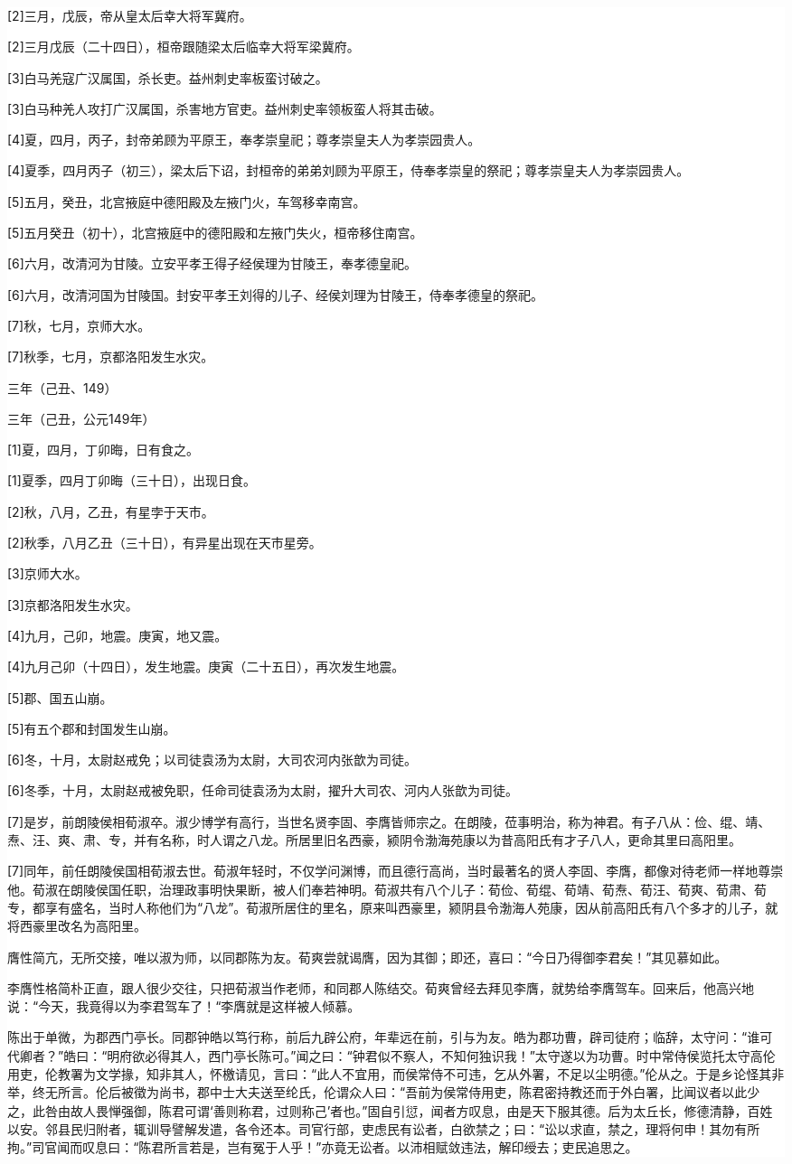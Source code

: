 [2]三月，戊辰，帝从皇太后幸大将军冀府。

[2]三月戊辰（二十四日），桓帝跟随梁太后临幸大将军梁冀府。

[3]白马羌寇广汉属国，杀长吏。益州刺史率板蛮讨破之。

[3]白马种羌人攻打广汉属国，杀害地方官吏。益州刺史率领板蛮人将其击破。

[4]夏，四月，丙子，封帝弟顾为平原王，奉孝崇皇祀；尊孝崇皇夫人为孝崇园贵人。

[4]夏季，四月丙子（初三），梁太后下诏，封桓帝的弟弟刘顾为平原王，侍奉孝崇皇的祭祀；尊孝崇皇夫人为孝崇园贵人。

[5]五月，癸丑，北宫掖庭中德阳殿及左掖门火，车驾移幸南宫。

[5]五月癸丑（初十），北宫掖庭中的德阳殿和左掖门失火，桓帝移住南宫。

[6]六月，改清河为甘陵。立安平孝王得子经侯理为甘陵王，奉孝德皇祀。

[6]六月，改清河国为甘陵国。封安平孝王刘得的儿子、经侯刘理为甘陵王，侍奉孝德皇的祭祀。

[7]秋，七月，京师大水。

[7]秋季，七月，京都洛阳发生水灾。

三年（己丑、149）

三年（己丑，公元149年）

[1]夏，四月，丁卯晦，日有食之。

[1]夏季，四月丁卯晦（三十日），出现日食。

[2]秋，八月，乙丑，有星孛于天市。

[2]秋季，八月乙丑（三十日），有异星出现在天市星旁。

[3]京师大水。

[3]京都洛阳发生水灾。

[4]九月，己卯，地震。庚寅，地又震。

[4]九月己卯（十四日），发生地震。庚寅（二十五日），再次发生地震。

[5]郡、国五山崩。

[5]有五个郡和封国发生山崩。

[6]冬，十月，太尉赵戒免；以司徒袁汤为太尉，大司农河内张歆为司徒。

[6]冬季，十月，太尉赵戒被免职，任命司徒袁汤为太尉，擢升大司农、河内人张歆为司徒。

[7]是岁，前朗陵侯相荀淑卒。淑少博学有高行，当世名贤李固、李膺皆师宗之。在朗陵，莅事明治，称为神君。有子八从：俭、绲、靖、焘、汪、爽、肃、专，并有名称，时人谓之八龙。所居里旧名西豪，颍阴令渤海苑康以为昔高阳氏有才子八人，更命其里曰高阳里。

[7]同年，前任朗陵侯国相荀淑去世。荀淑年轻时，不仅学问渊博，而且德行高尚，当时最著名的贤人李固、李膺，都像对待老师一样地尊崇他。荀淑在朗陵侯国任职，治理政事明快果断，被人们奉若神明。荀淑共有八个儿子：荀俭、荀绲、荀靖、荀焘、荀汪、荀爽、荀肃、荀专，都享有盛名，当时人称他们为“八龙”。荀淑所居住的里名，原来叫西豪里，颍阴县令渤海人苑康，因从前高阳氏有八个多才的儿子，就将西豪里改名为高阳里。

膺性简亢，无所交接，唯以淑为师，以同郡陈为友。荀爽尝就谒膺，因为其御；即还，喜曰：“今日乃得御李君矣！”其见慕如此。

李膺性格简朴正直，跟人很少交往，只把荀淑当作老师，和同郡人陈结交。荀爽曾经去拜见李膺，就势给李膺驾车。回来后，他高兴地说：“今天，我竟得以为李君驾车了！“李膺就是这样被人倾慕。

陈出于单微，为郡西门亭长。同郡钟皓以笃行称，前后九辟公府，年辈远在前，引与为友。皓为郡功曹，辟司徒府；临辞，太守问：“谁可代卿者？”皓曰：“明府欲必得其人，西门亭长陈可。”闻之曰：“钟君似不察人，不知何独识我！”太守遂以为功曹。时中常侍侯览托太守高伦用吏，伦教署为文学掾，知非其人，怀檄请见，言曰：“此人不宜用，而侯常侍不可违，乞从外署，不足以尘明德。”伦从之。于是乡论怪其非举，终无所言。伦后被徵为尚书，郡中士大夫送至纶氏，伦谓众人曰：“吾前为侯常侍用吏，陈君密持教还而于外白署，比闻议者以此少之，此咎由故人畏惮强御，陈君可谓‘善则称君，过则称己’者也。”固自引愆，闻者方叹息，由是天下服其德。后为太丘长，修德清静，百姓以安。邻县民归附者，辄训导譬解发遣，各令还本。司官行部，吏虑民有讼者，白欲禁之；曰：“讼以求直，禁之，理将何申！其勿有所拘。”司官闻而叹息曰：“陈君所言若是，岂有冤于人乎！”亦竟无讼者。以沛相赋敛违法，解印绶去；吏民追思之。
